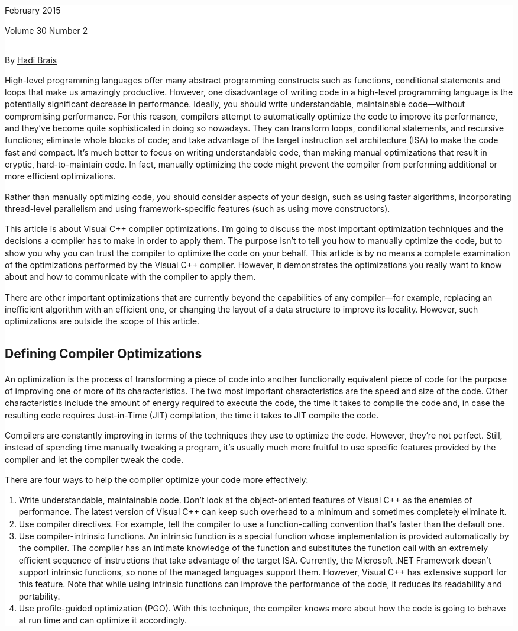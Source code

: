 February 2015

Volume 30 Number 2

* * *

By [Hadi Brais](https://learn.microsoft.com/en-us/archive/msdn-magazine/2015/february/%5Carchive%5Cmsdn-magazine%5Cauthors%5CHadi_Brais)

High-level programming languages offer many abstract programming constructs such as functions, conditional statements and loops that make us amazingly productive. However, one disadvantage of writing code in a high-level programming language is the potentially significant decrease in performance. Ideally, you should write understandable, maintainable code—without compromising performance. For this reason, compilers attempt to automatically optimize the code to improve its performance, and they’ve become quite sophisticated in doing so nowadays. They can transform loops, conditional statements, and recursive functions; eliminate whole blocks of code; and take advantage of the target instruction set architecture (ISA) to make the code fast and compact. It’s much better to focus on writing understandable code, than making manual optimizations that result in cryptic, hard-to-maintain code. In fact, manually optimizing the code might prevent the compiler from performing additional or more efficient optimizations.

Rather than manually optimizing code, you should consider aspects of your design, such as using faster algorithms, incorporating thread-level parallelism and using framework-specific features (such as using move constructors).

This article is about Visual C++ compiler optimizations. I’m going to discuss the most important optimization techniques and the decisions a compiler has to make in order to apply them. The purpose isn’t to tell you how to manually optimize the code, but to show you why you can trust the compiler to optimize the code on your behalf. This article is by no means a complete examination of the optimizations performed by the Visual C++ compiler. However, it demonstrates the optimizations you really want to know about and how to communicate with the compiler to apply them.

There are other important optimizations that are currently beyond the capabilities of any compiler—for example, replacing an inefficient algorithm with an efficient one, or changing the layout of a data structure to improve its locality. However, such optimizations are outside the scope of this article.

[](#defining-compiler-optimizations)

Defining Compiler Optimizations
-------------------------------

An optimization is the process of transforming a piece of code into another functionally equivalent piece of code for the purpose of improving one or more of its characteristics. The two most important characteristics are the speed and size of the code. Other characteristics include the amount of energy required to execute the code, the time it takes to compile the code and, in case the resulting code requires Just-in-Time (JIT) compilation, the time it takes to JIT compile the code.

Compilers are constantly improving in terms of the techniques they use to optimize the code. However, they’re not perfect. Still, instead of spending time manually tweaking a program, it’s usually much more fruitful to use specific features provided by the compiler and let the compiler tweak the code. 

There are four ways to help the compiler optimize your code more effectively:

1.  Write understandable, maintainable code. Don’t look at the object-oriented features of Visual C++ as the enemies of performance. The latest version of Visual C++ can keep such overhead to a minimum and sometimes completely eliminate it.
2.  Use compiler directives. For example, tell the compiler to use a function-calling convention that’s faster than the default one.
3.  Use compiler-intrinsic functions. An intrinsic function is a special function whose implementation is provided automatically by the compiler. The compiler has an intimate knowledge of the function and substitutes the function call with an extremely efficient sequence of instructions that take advantage of the target ISA. Currently, the Microsoft .NET Framework doesn’t support intrinsic functions, so none of the managed languages support them. However, Visual C++ has extensive support for this feature. Note that while using intrinsic functions can improve the performance of the code, it reduces its readability and portability.
4.  Use profile-guided optimization (PGO). With this technique, the compiler knows more about how the code is going to behave at run time and can optimize it accordingly.
